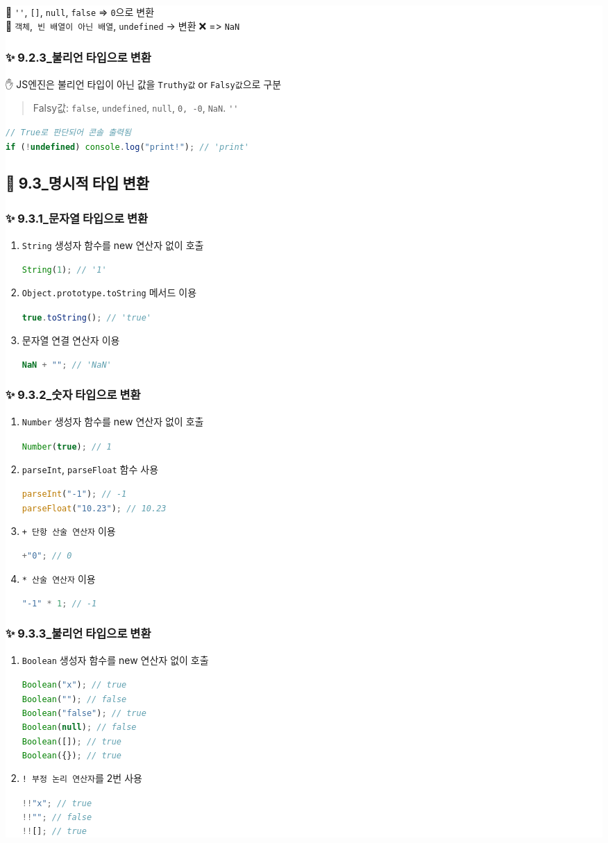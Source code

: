 👀 `''`, `[]`, `null`, `false` => `0`으로 변환 <br/>
👀 `객체`,` 빈 배열이 아닌 배열`, `undefined` -> 변환 ❌ => `NaN`

### ✨ 9.2.3\_불리언 타입으로 변환

✋ JS엔진은 불리언 타입이 아닌 값을 `Truthy값` or `Falsy값`으로 구분

> Falsy값: `false`, `undefined`, `null`, `0, -0`, `NaN`. `''`

```js
// True로 판단되어 콘솔 출력됨
if (!undefined) console.log("print!"); // 'print'
```

## 📎 9.3\_명시적 타입 변환

### ✨ 9.3.1\_문자열 타입으로 변환

1. `String` 생성자 함수를 new 연산자 없이 호출
   ```js
   String(1); // '1'
   ```
2. `Object.prototype.toString` 메서드 이용
   ```js
   true.toString(); // 'true'
   ```
3. 문자열 연결 연산자 이용
   ```js
   NaN + ""; // 'NaN'
   ```

### ✨ 9.3.2\_숫자 타입으로 변환

1. `Number` 생성자 함수를 new 연산자 없이 호출
   ```js
   Number(true); // 1
   ```
2. `parseInt`, `parseFloat` 함수 사용
   ```js
   parseInt("-1"); // -1
   parseFloat("10.23"); // 10.23
   ```
3. `+ 단항 산술 연산자` 이용
   ```js
   +"0"; // 0
   ```
4. `* 산술 연산자` 이용
   ```js
   "-1" * 1; // -1
   ```

### ✨ 9.3.3\_불리언 타입으로 변환

1. `Boolean` 생성자 함수를 new 연산자 없이 호출
   ```js
   Boolean("x"); // true
   Boolean(""); // false
   Boolean("false"); // true
   Boolean(null); // false
   Boolean([]); // true
   Boolean({}); // true
   ```
2. `! 부정 논리 연산자`를 2번 사용
   ```js
   !!"x"; // true
   !!""; // false
   !![]; // true
   ```
